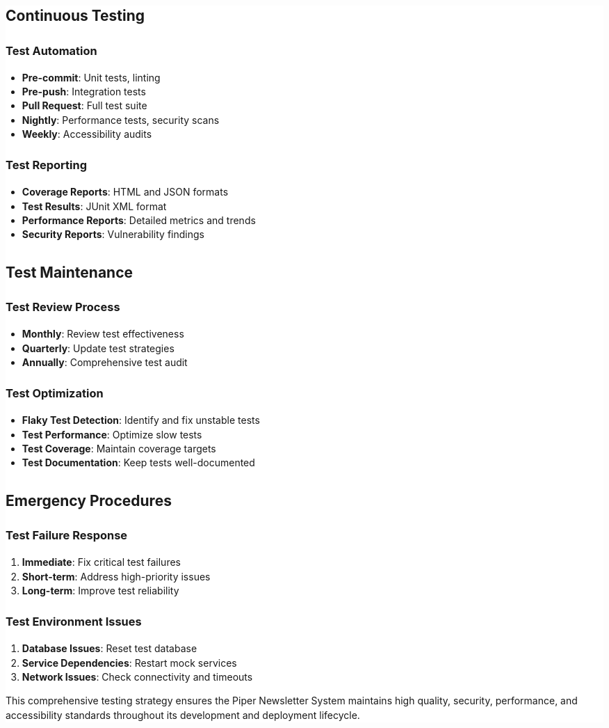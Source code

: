 ## Continuous Testing

### Test Automation
- **Pre-commit**: Unit tests, linting
- **Pre-push**: Integration tests
- **Pull Request**: Full test suite
- **Nightly**: Performance tests, security scans
- **Weekly**: Accessibility audits

### Test Reporting
- **Coverage Reports**: HTML and JSON formats
- **Test Results**: JUnit XML format
- **Performance Reports**: Detailed metrics and trends
- **Security Reports**: Vulnerability findings

## Test Maintenance

### Test Review Process
- **Monthly**: Review test effectiveness
- **Quarterly**: Update test strategies
- **Annually**: Comprehensive test audit

### Test Optimization
- **Flaky Test Detection**: Identify and fix unstable tests
- **Test Performance**: Optimize slow tests
- **Test Coverage**: Maintain coverage targets
- **Test Documentation**: Keep tests well-documented

## Emergency Procedures

### Test Failure Response
1. **Immediate**: Fix critical test failures
2. **Short-term**: Address high-priority issues
3. **Long-term**: Improve test reliability

### Test Environment Issues
1. **Database Issues**: Reset test database
2. **Service Dependencies**: Restart mock services
3. **Network Issues**: Check connectivity and timeouts

This comprehensive testing strategy ensures the Piper Newsletter System maintains high quality, security, performance, and accessibility standards throughout its development and deployment lifecycle.